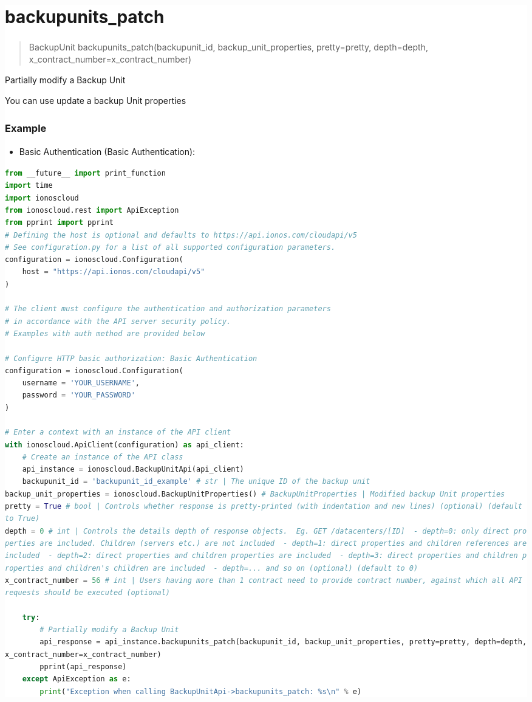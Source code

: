 # **backupunits_patch**
> BackupUnit backupunits_patch(backupunit_id, backup_unit_properties, pretty=pretty, depth=depth, x_contract_number=x_contract_number)

Partially modify a Backup Unit

You can use update a backup Unit properties

### Example

* Basic Authentication (Basic Authentication):
```python
from __future__ import print_function
import time
import ionoscloud
from ionoscloud.rest import ApiException
from pprint import pprint
# Defining the host is optional and defaults to https://api.ionos.com/cloudapi/v5
# See configuration.py for a list of all supported configuration parameters.
configuration = ionoscloud.Configuration(
    host = "https://api.ionos.com/cloudapi/v5"
)

# The client must configure the authentication and authorization parameters
# in accordance with the API server security policy.
# Examples with auth method are provided below

# Configure HTTP basic authorization: Basic Authentication
configuration = ionoscloud.Configuration(
    username = 'YOUR_USERNAME',
    password = 'YOUR_PASSWORD'
)

# Enter a context with an instance of the API client
with ionoscloud.ApiClient(configuration) as api_client:
    # Create an instance of the API class
    api_instance = ionoscloud.BackupUnitApi(api_client)
    backupunit_id = 'backupunit_id_example' # str | The unique ID of the backup unit
backup_unit_properties = ionoscloud.BackupUnitProperties() # BackupUnitProperties | Modified backup Unit properties
pretty = True # bool | Controls whether response is pretty-printed (with indentation and new lines) (optional) (default to True)
depth = 0 # int | Controls the details depth of response objects.  Eg. GET /datacenters/[ID]  - depth=0: only direct properties are included. Children (servers etc.) are not included  - depth=1: direct properties and children references are included  - depth=2: direct properties and children properties are included  - depth=3: direct properties and children properties and children's children are included  - depth=... and so on (optional) (default to 0)
x_contract_number = 56 # int | Users having more than 1 contract need to provide contract number, against which all API requests should be executed (optional)

    try:
        # Partially modify a Backup Unit
        api_response = api_instance.backupunits_patch(backupunit_id, backup_unit_properties, pretty=pretty, depth=depth, x_contract_number=x_contract_number)
        pprint(api_response)
    except ApiException as e:
        print("Exception when calling BackupUnitApi->backupunits_patch: %s\n" % e)
```

